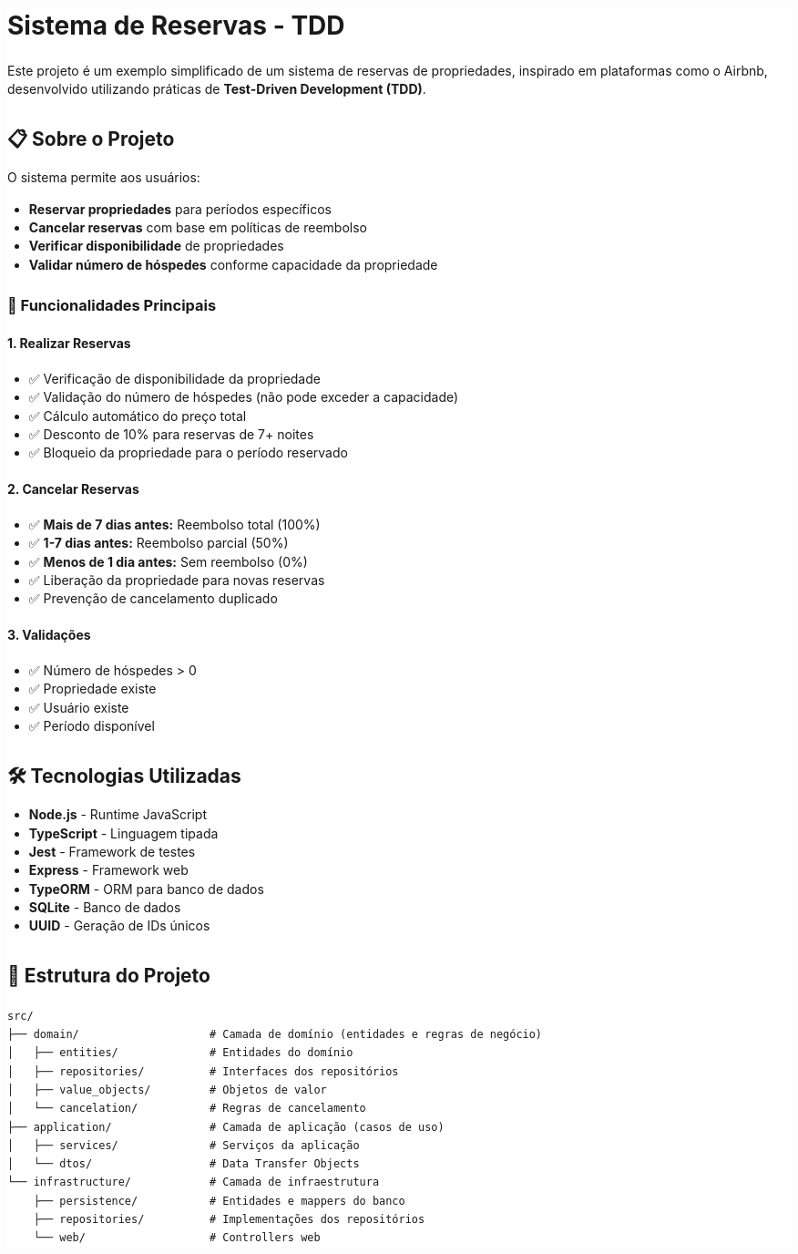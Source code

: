 # Sistema de Reservas - TDD

Este projeto é um exemplo simplificado de um sistema de reservas de propriedades, inspirado em plataformas como o Airbnb, desenvolvido utilizando práticas de **Test-Driven Development (TDD)**.

## 📋 Sobre o Projeto

O sistema permite aos usuários:

- **Reservar propriedades** para períodos específicos
- **Cancelar reservas** com base em políticas de reembolso
- **Verificar disponibilidade** de propriedades
- **Validar número de hóspedes** conforme capacidade da propriedade

### 🚀 Funcionalidades Principais

#### 1. Realizar Reservas
- ✅ Verificação de disponibilidade da propriedade
- ✅ Validação do número de hóspedes (não pode exceder a capacidade)
- ✅ Cálculo automático do preço total
- ✅ Desconto de 10% para reservas de 7+ noites
- ✅ Bloqueio da propriedade para o período reservado

#### 2. Cancelar Reservas
- ✅ **Mais de 7 dias antes:** Reembolso total (100%)
- ✅ **1-7 dias antes:** Reembolso parcial (50%)
- ✅ **Menos de 1 dia antes:** Sem reembolso (0%)
- ✅ Liberação da propriedade para novas reservas
- ✅ Prevenção de cancelamento duplicado

#### 3. Validações
- ✅ Número de hóspedes > 0
- ✅ Propriedade existe
- ✅ Usuário existe
- ✅ Período disponível

## 🛠️ Tecnologias Utilizadas

- **Node.js** - Runtime JavaScript
- **TypeScript** - Linguagem tipada
- **Jest** - Framework de testes
- **Express** - Framework web
- **TypeORM** - ORM para banco de dados
- **SQLite** - Banco de dados
- **UUID** - Geração de IDs únicos

## 📁 Estrutura do Projeto

```
src/
├── domain/                    # Camada de domínio (entidades e regras de negócio)
│   ├── entities/              # Entidades do domínio
│   ├── repositories/          # Interfaces dos repositórios
│   ├── value_objects/         # Objetos de valor
│   └── cancelation/           # Regras de cancelamento
├── application/               # Camada de aplicação (casos de uso)
│   ├── services/              # Serviços da aplicação
│   └── dtos/                  # Data Transfer Objects
└── infrastructure/            # Camada de infraestrutura
    ├── persistence/           # Entidades e mappers do banco
    ├── repositories/          # Implementações dos repositórios
    └── web/                   # Controllers web
```